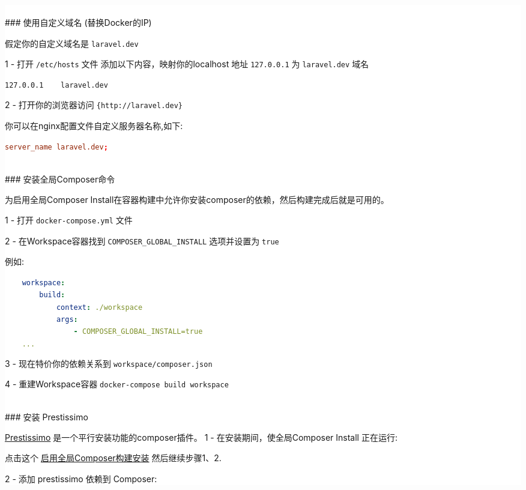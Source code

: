 
<br>
<a name="Use-custom-Domain"></a>
### 使用自定义域名 (替换Docker的IP)

假定你的自定义域名是 `laravel.dev`

1 - 打开 `/etc/hosts` 文件 添加以下内容，映射你的localhost 地址 `127.0.0.1` 为 `laravel.dev` 域名
```bash
127.0.0.1    laravel.dev
```

2 - 打开你的浏览器访问 `{http://laravel.dev}`

你可以在nginx配置文件自定义服务器名称,如下:


```conf
server_name laravel.dev;
```



<br>
<a name="Enable-Global-Composer-Build-Install"></a>
### 安装全局Composer命令

为启用全局Composer Install在容器构建中允许你安装composer的依赖，然后构建完成后就是可用的。

1 - 打开 `docker-compose.yml` 文件

2 - 在Workspace容器找到 `COMPOSER_GLOBAL_INSTALL` 选项并设置为 `true`

例如:

```yml
    workspace:
        build:
            context: ./workspace
            args:
                - COMPOSER_GLOBAL_INSTALL=true
    ...
```
3 - 现在特价你的依赖关系到 `workspace/composer.json`

4 - 重建Workspace容器 `docker-compose build workspace`




<br>
<a name="Install-Prestissimo"></a>
### 安装 Prestissimo

[Prestissimo](https://github.com/hirak/prestissimo) 是一个平行安装功能的composer插件。
1 - 在安装期间，使全局Composer Install 正在运行:

点击这个 [启用全局Composer构建安装](#Enable-Global-Composer-Build-Install) 然后继续步骤1、2.

2 - 添加 prestissimo 依赖到 Composer:
